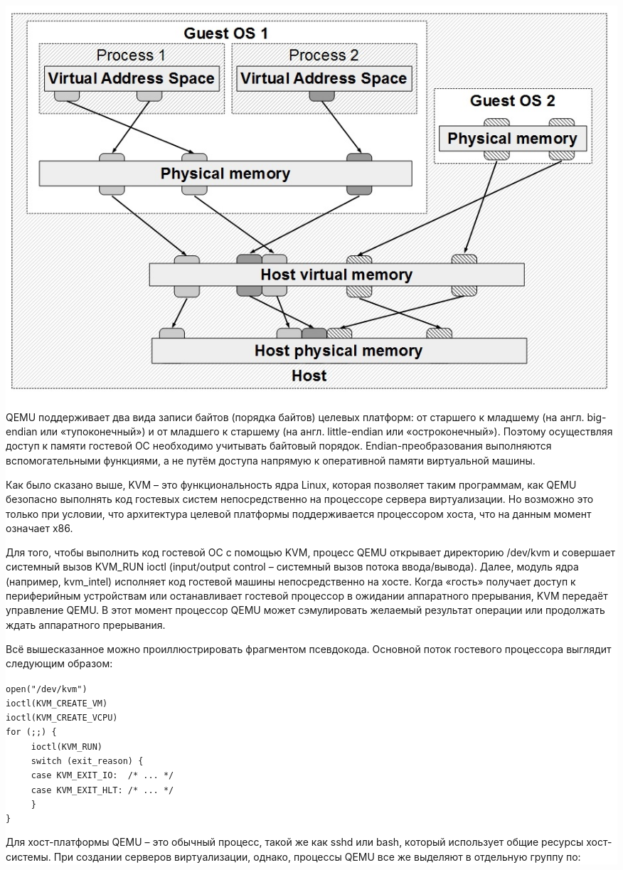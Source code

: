 ![MemMap](https://github.com/vasiliy249/diploma/blob/master/pictures/qemuKVM/MemMap.jpg "Рис. 3.3. Отображение памяти в случае нескольких виртуальных машин.")

QEMU поддерживает два вида записи байтов (порядка байтов) целевых платформ: от старшего к младшему (на англ. big-endian или «тупоконечный») и от младшего к старшему (на англ. little-endian или «остроконечный»). Поэтому осуществляя доступ к памяти гостевой ОС необходимо учитывать байтовый порядок. Endian-преобразования выполняются вспомогательными функциями, а не путём доступа напрямую к оперативной памяти виртуальной машины.

Как было сказано выше, KVM – это функциональность ядра Linux, которая позволяет таким программам, как QEMU безопасно выполнять код гостевых систем непосредственно на процессоре сервера виртуализации. Но возможно это только при условии, что архитектура целевой платформы поддерживается процессором хостa, что на данным момент означает x86.

Для того, чтобы выполнить код гостевой ОС с помощью KVM, процесс QEMU открывает директорию /dev/kvm и совершает системный вызов KVM_RUN ioctl (input/output control – системный вызов потока ввода/вывода). Далее, модуль ядра (например, kvm_intel) исполняет код гостевой машины непосредственно на хосте. Когда «гость» получает доступ к периферийным устройствам или останавливает гостевой процессор в ожидании аппаратного прерывания, KVM передаёт управление QEMU. В этот момент процессор QEMU может сэмулировать желаемый результат операции или продолжать ждать аппаратного прерывания.

Всё вышесказанное можно проиллюстрировать фрагментом псевдокода. Основной поток гостевого процессора выглядит следующим образом:
```
open("/dev/kvm")
ioctl(KVM_CREATE_VM)
ioctl(KVM_CREATE_VCPU)
for (;;) {
     ioctl(KVM_RUN)
     switch (exit_reason) {
     case KVM_EXIT_IO:  /* ... */
     case KVM_EXIT_HLT: /* ... */
     }
}
```
Для хост-платформы QEMU – это обычный процесс, такой же как sshd или bash, который использует общие ресурсы хост-системы. При создании серверов виртуализации, однако, процессы QEMU все же выделяют в отдельную группу по:
